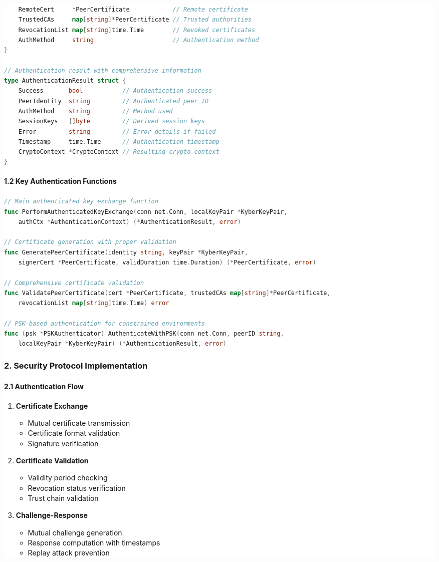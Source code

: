 ```go
    RemoteCert     *PeerCertificate            // Remote certificate
    TrustedCAs     map[string]*PeerCertificate // Trusted authorities
    RevocationList map[string]time.Time        // Revoked certificates
    AuthMethod     string                      // Authentication method
}

// Authentication result with comprehensive information
type AuthenticationResult struct {
    Success       bool           // Authentication success
    PeerIdentity  string         // Authenticated peer ID
    AuthMethod    string         // Method used
    SessionKeys   []byte         // Derived session keys
    Error         string         // Error details if failed
    Timestamp     time.Time      // Authentication timestamp
    CryptoContext *CryptoContext // Resulting crypto context
}
```

#### 1.2 Key Authentication Functions
```go
// Main authenticated key exchange function
func PerformAuthenticatedKeyExchange(conn net.Conn, localKeyPair *KyberKeyPair, 
    authCtx *AuthenticationContext) (*AuthenticationResult, error)

// Certificate generation with proper validation
func GeneratePeerCertificate(identity string, keyPair *KyberKeyPair, 
    signerCert *PeerCertificate, validDuration time.Duration) (*PeerCertificate, error)

// Comprehensive certificate validation
func ValidatePeerCertificate(cert *PeerCertificate, trustedCAs map[string]*PeerCertificate, 
    revocationList map[string]time.Time) error

// PSK-based authentication for constrained environments
func (psk *PSKAuthenticator) AuthenticateWithPSK(conn net.Conn, peerID string, 
    localKeyPair *KyberKeyPair) (*AuthenticationResult, error)
```

### 2. Security Protocol Implementation

#### 2.1 Authentication Flow
1. **Certificate Exchange**
   - Mutual certificate transmission
   - Certificate format validation
   - Signature verification

2. **Certificate Validation**
   - Validity period checking
   - Revocation status verification
   - Trust chain validation

3. **Challenge-Response**
   - Mutual challenge generation
   - Response computation with timestamps
   - Replay attack prevention
